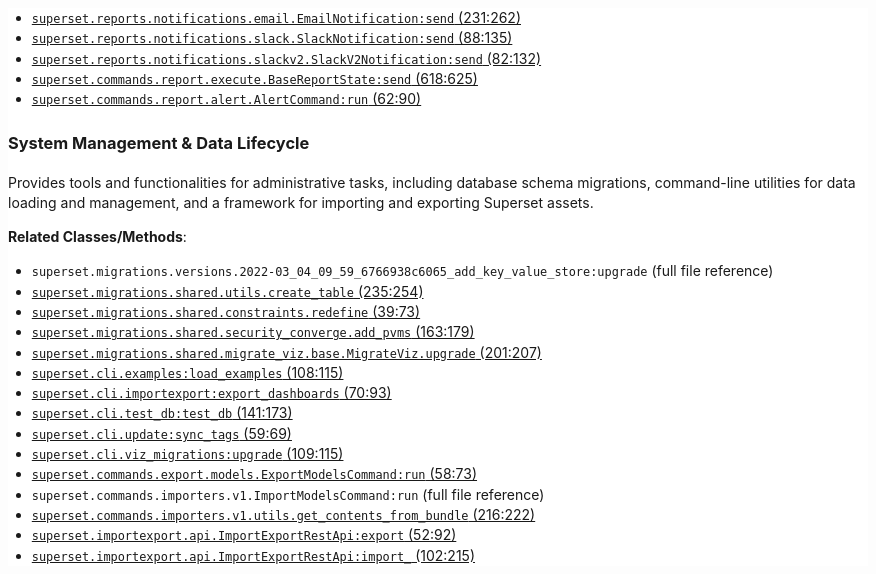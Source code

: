 - <a href="https://github.com/apache/superset/blob/master/superset/reports/notifications/email.py#L231-L262" target="_blank" rel="noopener noreferrer">`superset.reports.notifications.email.EmailNotification:send` (231:262)</a>
- <a href="https://github.com/apache/superset/blob/master/superset/reports/notifications/slack.py#L88-L135" target="_blank" rel="noopener noreferrer">`superset.reports.notifications.slack.SlackNotification:send` (88:135)</a>
- <a href="https://github.com/apache/superset/blob/master/superset/reports/notifications/slackv2.py#L82-L132" target="_blank" rel="noopener noreferrer">`superset.reports.notifications.slackv2.SlackV2Notification:send` (82:132)</a>
- <a href="https://github.com/apache/superset/blob/master/superset/commands/report/execute.py#L618-L625" target="_blank" rel="noopener noreferrer">`superset.commands.report.execute.BaseReportState:send` (618:625)</a>
- <a href="https://github.com/apache/superset/blob/master/superset/commands/report/alert.py#L62-L90" target="_blank" rel="noopener noreferrer">`superset.commands.report.alert.AlertCommand:run` (62:90)</a>


### System Management & Data Lifecycle
Provides tools and functionalities for administrative tasks, including database schema migrations, command-line utilities for data loading and management, and a framework for importing and exporting Superset assets.


**Related Classes/Methods**:

- `superset.migrations.versions.2022-03_04_09_59_6766938c6065_add_key_value_store:upgrade` (full file reference)
- <a href="https://github.com/apache/superset/blob/master/superset/migrations/shared/utils.py#L235-L254" target="_blank" rel="noopener noreferrer">`superset.migrations.shared.utils.create_table` (235:254)</a>
- <a href="https://github.com/apache/superset/blob/master/superset/migrations/shared/constraints.py#L39-L73" target="_blank" rel="noopener noreferrer">`superset.migrations.shared.constraints.redefine` (39:73)</a>
- <a href="https://github.com/apache/superset/blob/master/superset/migrations/shared/security_converge.py#L163-L179" target="_blank" rel="noopener noreferrer">`superset.migrations.shared.security_converge.add_pvms` (163:179)</a>
- <a href="https://github.com/apache/superset/blob/master/superset/migrations/shared/migrate_viz/base.py#L201-L207" target="_blank" rel="noopener noreferrer">`superset.migrations.shared.migrate_viz.base.MigrateViz.upgrade` (201:207)</a>
- <a href="https://github.com/apache/superset/blob/master/superset/cli/examples.py#L108-L115" target="_blank" rel="noopener noreferrer">`superset.cli.examples:load_examples` (108:115)</a>
- <a href="https://github.com/apache/superset/blob/master/superset/cli/importexport.py#L70-L93" target="_blank" rel="noopener noreferrer">`superset.cli.importexport:export_dashboards` (70:93)</a>
- <a href="https://github.com/apache/superset/blob/master/superset/cli/test_db.py#L141-L173" target="_blank" rel="noopener noreferrer">`superset.cli.test_db:test_db` (141:173)</a>
- <a href="https://github.com/apache/superset/blob/master/superset/cli/update.py#L59-L69" target="_blank" rel="noopener noreferrer">`superset.cli.update:sync_tags` (59:69)</a>
- <a href="https://github.com/apache/superset/blob/master/superset/cli/viz_migrations.py#L109-L115" target="_blank" rel="noopener noreferrer">`superset.cli.viz_migrations:upgrade` (109:115)</a>
- <a href="https://github.com/apache/superset/blob/master/superset/commands/export/models.py#L58-L73" target="_blank" rel="noopener noreferrer">`superset.commands.export.models.ExportModelsCommand:run` (58:73)</a>
- `superset.commands.importers.v1.ImportModelsCommand:run` (full file reference)
- <a href="https://github.com/apache/superset/blob/master/superset/commands/importers/v1/utils.py#L216-L222" target="_blank" rel="noopener noreferrer">`superset.commands.importers.v1.utils.get_contents_from_bundle` (216:222)</a>
- <a href="https://github.com/apache/superset/blob/master/superset/importexport/api.py#L52-L92" target="_blank" rel="noopener noreferrer">`superset.importexport.api.ImportExportRestApi:export` (52:92)</a>
- <a href="https://github.com/apache/superset/blob/master/superset/importexport/api.py#L102-L215" target="_blank" rel="noopener noreferrer">`superset.importexport.api.ImportExportRestApi:import_` (102:215)</a>
